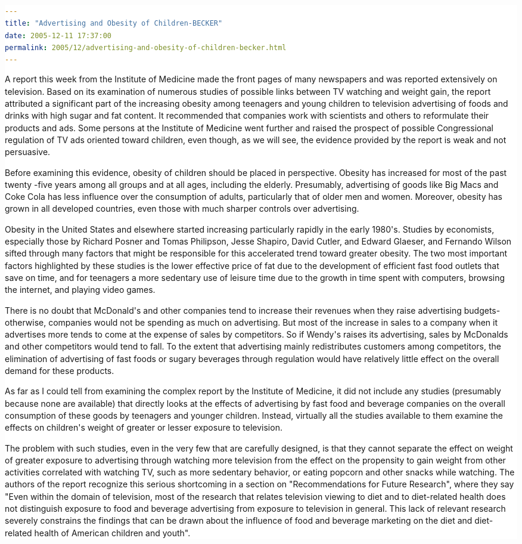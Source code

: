 ```yaml
---
title: "Advertising and Obesity of Children-BECKER"
date: 2005-12-11 17:37:00
permalink: 2005/12/advertising-and-obesity-of-children-becker.html
---
```

A report this week from the Institute of Medicine made the front pages of many newspapers and was reported extensively on television. Based on its examination of numerous studies of possible links between TV watching and weight gain, the report attributed a significant part of the increasing obesity among teenagers and young children to television advertising of foods and drinks with high sugar and fat content. It recommended that companies work with scientists and others to reformulate their products and ads. Some persons at the Institute of Medicine went further and raised the prospect of possible Congressional regulation of TV ads oriented toward children, even though, as we will see, the evidence provided by the report is weak and not persuasive. 

Before examining this evidence, obesity of children should be placed in perspective. Obesity has increased for most of the past twenty -five years among all groups and at all ages, including the elderly. Presumably, advertising of goods like Big Macs and Coke Cola has less influence over the consumption of adults, particularly that of older men and women. Moreover, obesity has grown in all developed countries, even those with much sharper controls over advertising.

Obesity in the United States and elsewhere started increasing particularly rapidly in the early 1980's. Studies by economists, especially those by Richard Posner and Tomas Philipson, Jesse Shapiro, David Cutler, and Edward Glaeser, and Fernando Wilson sifted through many factors that might be responsible for this accelerated trend toward greater obesity. The two most important factors highlighted by these studies is the lower effective price of fat due to the development of efficient fast food outlets that save on time, and for teenagers a more sedentary use of leisure time due to the growth in time spent with computers, browsing the internet, and playing video games.

There is no doubt that McDonald's and other companies tend to increase their revenues when they raise advertising budgets-otherwise, companies would not be spending as much on advertising. But most of the increase in sales to a company when it advertises more tends to come at the expense of sales by competitors. So if Wendy's raises its advertising, sales by McDonalds and other competitors would tend to fall. To the extent that advertising mainly redistributes customers among competitors, the elimination of advertising of fast foods or sugary beverages through regulation would have relatively little effect on the overall demand for these products.

As far as I could tell from examining the complex report by the Institute of Medicine, it did not include any studies (presumably because none are available) that directly looks at the effects of advertising by fast food and beverage companies on the overall consumption of these goods by teenagers and younger children. Instead, virtually all the studies available to them examine the effects on children's weight of greater or lesser exposure to television. 

The problem with such studies, even in the very few that are carefully designed, is that they cannot separate the effect on weight of greater exposure to advertising through watching more television from the effect on the propensity to gain weight from other activities correlated with watching TV, such as more sedentary behavior, or eating popcorn and other snacks while watching. The authors of the report recognize this serious shortcoming in a section on "Recommendations for Future Research", where they say "Even within the domain of television, most of the research that relates television viewing to diet and to diet-related health does not distinguish exposure to food and beverage advertising from exposure to television in general. This lack of relevant research severely constrains the findings that can be drawn about the influence of food and beverage marketing on the diet and diet-related health of American children and youth".
